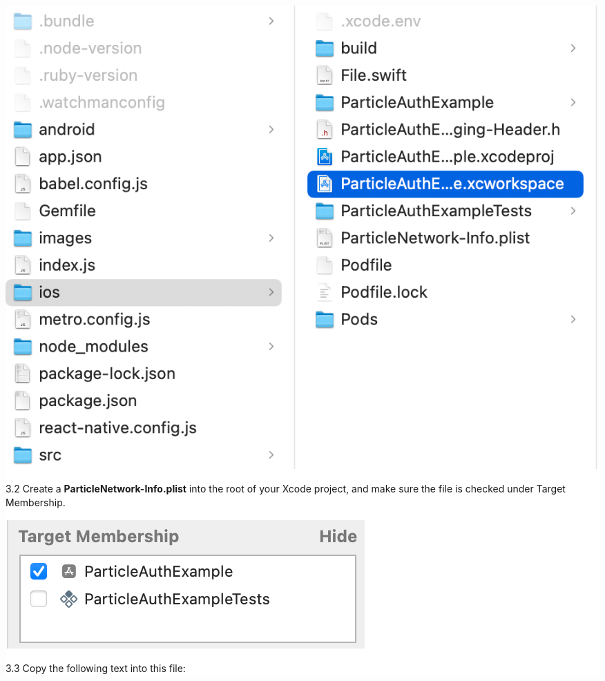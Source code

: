 ![](<../../.gitbook/assets/image (1) (1).png>)

3.2 Create a **ParticleNetwork-Info.plist** into the root of your Xcode project, and make sure the file is checked under Target Membership.

<img src="../../.gitbook/assets/image (6).png" alt="" data-size="original">

3.3 Copy the following text into this file:
